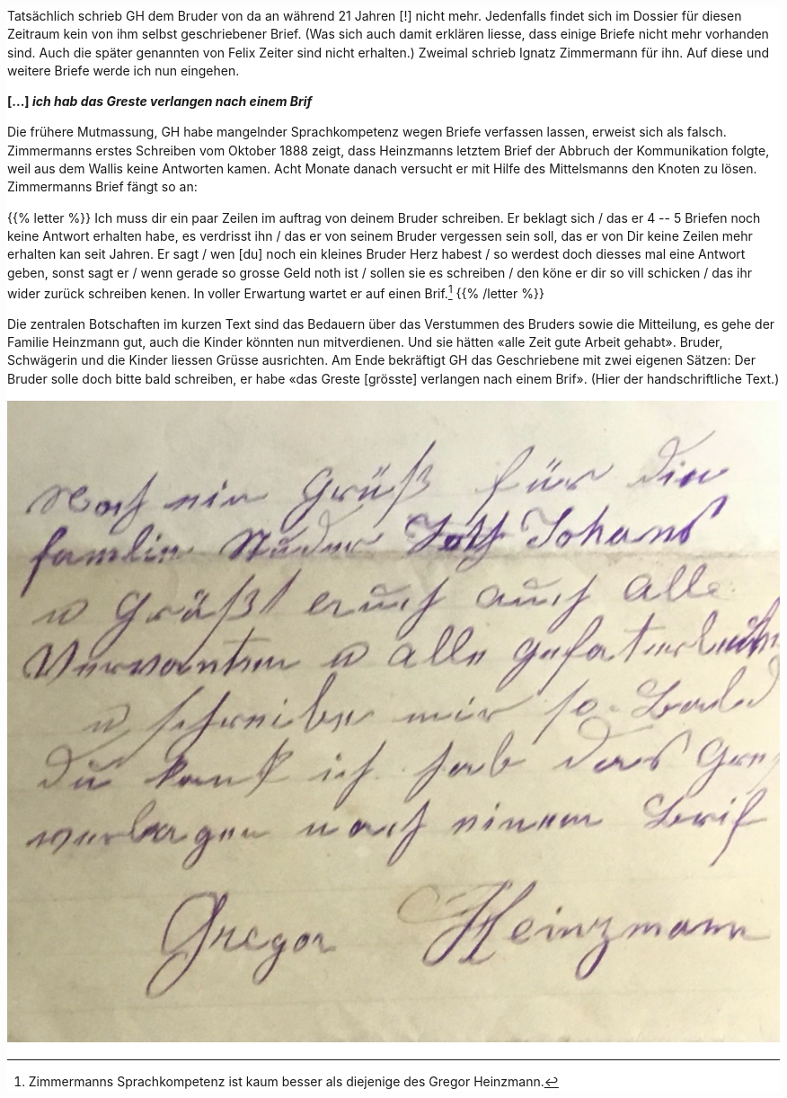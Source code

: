 Tatsächlich schrieb GH dem Bruder von da an während 21 Jahren \[!\] nicht mehr. Jedenfalls findet sich im Dossier für diesen Zeitraum kein von ihm selbst geschriebener Brief. (Was sich auch damit erklären liesse, dass einige Briefe nicht mehr vorhanden sind. Auch die später genannten von Felix Zeiter sind nicht erhalten.) Zweimal schrieb Ignatz Zimmermann für ihn. Auf diese und weitere Briefe werde ich nun eingehen.

**\[...\] *ich hab das Greste verlangen nach einem Brif***

Die frühere Mutmassung, GH habe mangelnder Sprachkompetenz wegen Briefe verfassen lassen, erweist sich als falsch. Zimmermanns erstes Schreiben vom Oktober 1888 zeigt, dass Heinzmanns letztem Brief der Abbruch der Kommunikation folgte, weil aus dem Wallis keine Antworten kamen. Acht Monate danach versucht er mit Hilfe des Mittelsmanns den Knoten zu lösen. Zimmermanns Brief fängt so an:

{{% letter %}}
Ich muss dir ein paar Zeilen im auftrag von deinem Bruder schreiben. Er beklagt sich / das er 4 -- 5 Briefen noch keine Antwort erhalten habe, es verdrisst ihn / das er von seinem Bruder vergessen sein soll, das er von Dir keine Zeilen mehr erhalten kan seit Jahren. Er sagt / wen \[du\] noch ein kleines Bruder Herz habest / so werdest doch diesses mal eine Antwort geben, sonst sagt er / wenn gerade so grosse Geld noth ist / sollen sie es schreiben / den köne er dir so vill schicken / das ihr wider zurück schreiben kenen. In voller Erwartung wartet er auf einen Brif.[^9]
{{% /letter %}}

Die zentralen Botschaften im kurzen Text sind das Bedauern über das Verstummen des Bruders sowie die Mitteilung, es gehe der Familie Heinzmann gut, auch die Kinder könnten nun mitverdienen. Und sie hätten «alle Zeit gute Arbeit gehabt». Bruder, Schwägerin und die Kinder liessen Grüsse ausrichten. Am Ende bekräftigt GH das Geschriebene mit zwei eigenen Sätzen: Der Bruder solle doch bitte bald schreiben, er habe «das Greste \[grösste\] verlangen nach einem Brif». (Hier der handschriftliche Text.)

![](images/image15.jpeg)


[^1]: Ausserhalb der Zitate verwende ich die heutige Schreibweise des Nachnamens (wie sie damals schon vom Pfarrer gewählt wurde). Die Familie selbst schrieb «Heintzmann»; auch noch in der Todesanzeige im Jahr 1916.
[^2]: Dieser und der folgenden Textauszug werden originalgetreu wiedergegeben. (Die Schrägstriche dienen der besseren Lesbarkeit.) In der Folge werden Briefpassagen konventioneller Schreibweise angenähert. Zudem gebrauche ich das grammatische Präsens weiterhin jeweils dann, wenn es um konkrete Briefinhalte geht.
[^3]: Zwischen 1885 und 1886 zog die Familie nach Little Rock, in die Hauptstadt von Arkansas, ein Jahr danach nach St. Louis in Missouri, wo sie blieben. Damit war das Thema Rebbau ohnehin nicht mehr aktuell.
[^4]: Der heutige Wert lässt sich in etwa ermitteln, wenn man damalige Löhne zum Vergleich heranzieht. In einem Protokoll der Terbiner Urversammlung von 1859 heisst es: «In Rücksicht des Arbeitlohnes im Rebwerk wurde bestimmt, dass nebst der Suppen der Lohn per Tagesschicht für einen gewöhnlichen Arbeiter in 140 Centim bestehe». Dass die Löhne bis Ende des Jahrhunderts kaum stiegen, zeigen die Stundenlöhne, die um 1900 in der Mineraliengrube Binn bezahlt wurden: für Mineure 20, für Handlanger 18 Rappen.
[^5]: In der Innerschweiz ist der Ausdruck *Berggut* gebräuchlich.
[^6]: Bundesarchiv Bern -- 2400 Bogota /2-Jahresbericht 1931 (von Klaus Anderegg in den 1980er-Jahren gesichtet).
[^7]: Christian Gottsponer war es, der damals im Zug nach Sitten einen Teil von Heinzmanns Schulden bezahlt hat.
[^8]: In der Stadt St. Louis in Missouri versechsfachte sich von 1850 bis 1900 Einwohnerzahl auf gegen 600\'000.
[^9]: Zimmermanns Sprachkompetenz ist kaum besser als diejenige des Gregor Heinzmann.
[^10]: Für einen Quadratmeter Landwirtschaftsland wurden weniger als zehn Rappen bezahlt, und vererbte Parzellen umfassten meist nicht viel mehr als tausend Quadratmeter.
[^11]: Bevor 1899 der 1. August als Nationalfeiertag institutionalisiert wurde, war in der Innerschweiz der 8. November das Gedenkdatum. Es bezog sich auf Aegidius Tschudi, der den Rütlischwur (pseudorechnerisch) auf den Mittwoch vor Martini im Jahr 1307 datiert hatte. Warum die Walliser Arkansas-Emigranten den 17. November zum Gedenktag machten, ist mir nicht bekannt.
[^12]: Der Briefanfang wird im Original wiedergegeben.
[^13]: Der folgende Textauszug ist heutiger Schreibweise angenähert.
[^14]: Dem liegt ein alter Volks- bzw. Aberglaube zugrunde, wonach der Geist eines Verstorbenen als eine Art Wiedergänger aus dem Grab steigt und zum Albtraum von jemandem wird, der/die ihm zu Lebzeiten ein Unrecht angetan hat. Es gibt, was die geschilderten Ereignisse betrifft, Parallelen zur Gegenwart. St. Louis hat zurzeit (2024) eine der höchsten Kriminalitätsraten der USA und sogar weltweit, besonders was Gewalt- und Tötungsdelikte betrifft. Man lese dazu den Wikipedia-Artikel.
[^15]: Zur historischen Einordnung: Zu dieser Zeit war der Panamakanal im Bau, und die USA begannen mit der expansionistischen bzw. imperialistischen Aussenpolitik.
[^16]: Nachzulesen in der Geschichte «Die Reise und der Beginn der Siedlertätigkeit».
[^17]: Ob eine direkte verwandtschaftliche Beziehung zwischen ihnen und Ludwina Heinzmann, geborene Ruffiner besteht, ist mir nicht bekannt.
[^18]: Nachzulesen in der Geschichte «San Jerónimo Norte -- von der Gründung bis in die 1920er-Jahre».